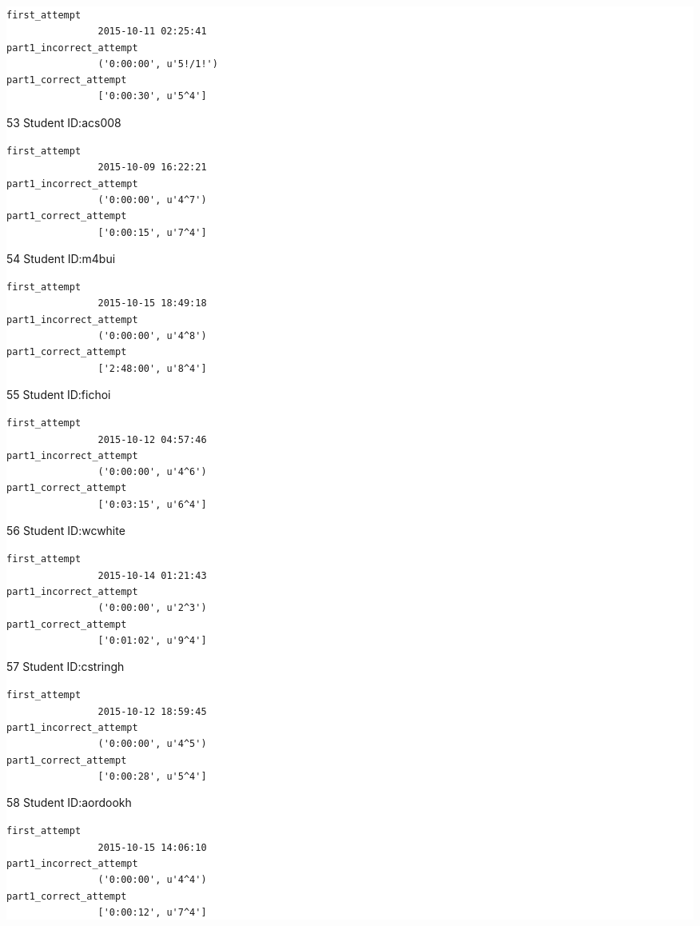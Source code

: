 	first_attempt
					2015-10-11 02:25:41
	part1_incorrect_attempt
					('0:00:00', u'5!/1!')
	part1_correct_attempt
					['0:00:30', u'5^4']

53 Student ID:acs008

	first_attempt
					2015-10-09 16:22:21
	part1_incorrect_attempt
					('0:00:00', u'4^7')
	part1_correct_attempt
					['0:00:15', u'7^4']

54 Student ID:m4bui

	first_attempt
					2015-10-15 18:49:18
	part1_incorrect_attempt
					('0:00:00', u'4^8')
	part1_correct_attempt
					['2:48:00', u'8^4']

55 Student ID:fichoi

	first_attempt
					2015-10-12 04:57:46
	part1_incorrect_attempt
					('0:00:00', u'4^6')
	part1_correct_attempt
					['0:03:15', u'6^4']

56 Student ID:wcwhite

	first_attempt
					2015-10-14 01:21:43
	part1_incorrect_attempt
					('0:00:00', u'2^3')
	part1_correct_attempt
					['0:01:02', u'9^4']

57 Student ID:cstringh

	first_attempt
					2015-10-12 18:59:45
	part1_incorrect_attempt
					('0:00:00', u'4^5')
	part1_correct_attempt
					['0:00:28', u'5^4']

58 Student ID:aordookh

	first_attempt
					2015-10-15 14:06:10
	part1_incorrect_attempt
					('0:00:00', u'4^4')
	part1_correct_attempt
					['0:00:12', u'7^4']
